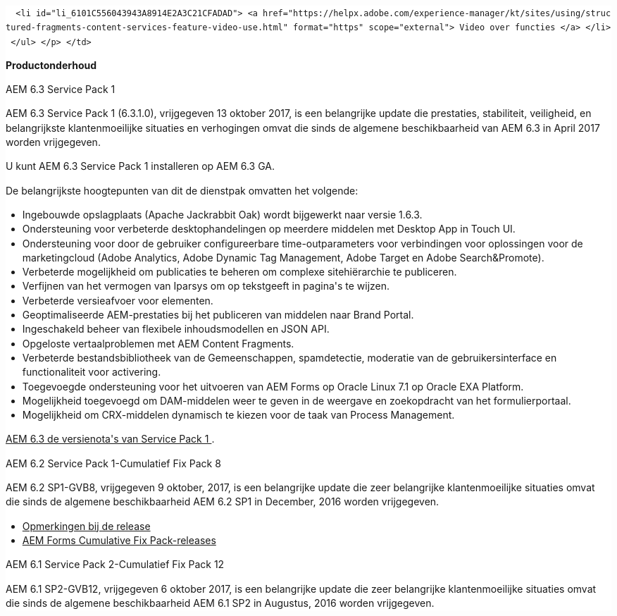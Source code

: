      <li id="li_6101C556043943A8914E2A3C21CFADAD"> <a href="https://helpx.adobe.com/experience-manager/kt/sites/using/structured-fragments-content-services-feature-video-use.html" format="https" scope="external"> Video over functies </a> </li> 
     </ul> </p> </td> 
  </tr> 
  <tr> 
   <td colname="col1" morerows="2"> <p> <b>Productonderhoud</b> </p> </td> 
   <td colname="col2"> <p>AEM 6.3 Service Pack 1 </p> </td> 
   <td colname="col3"> <p>AEM 6.3 Service Pack 1 (6.3.1.0), vrijgegeven 13 oktober 2017, is een belangrijke update die prestaties, stabiliteit, veiligheid, en belangrijkste klantenmoeilijke situaties en verhogingen omvat die sinds de algemene beschikbaarheid van AEM 6.3 in April 2017 worden vrijgegeven. </p> <p>U kunt AEM 6.3 Service Pack 1 installeren op AEM 6.3 GA. </p> <p>De belangrijkste hoogtepunten van dit de dienstpak omvatten het volgende: </p> <p> 
     <ul id="ul_3788643CFC7943D8A6A9B056994E44E1"> 
      <li id="li_7558E408DE2B4C0CBB045505DA8DBA66"> Ingebouwde opslagplaats (Apache Jackrabbit Oak) wordt bijgewerkt naar versie 1.6.3. </li> 
      <li id="li_4082CEA11F1E46E9B351238D4A4319AE"> Ondersteuning voor verbeterde desktophandelingen op meerdere middelen met Desktop App in Touch UI. </li> 
      <li id="li_08E070F5352C4C12B2702326088B5B32"> Ondersteuning voor door de gebruiker configureerbare time-outparameters voor verbindingen voor oplossingen voor de marketingcloud (Adobe Analytics, Adobe Dynamic Tag Management, Adobe Target en Adobe Search&amp;Promote). </li> 
      <li id="li_AEDEFA0BAA2F49EFA5BB85E3B014C8CD"> Verbeterde mogelijkheid om publicaties te beheren om complexe sitehiërarchie te publiceren. </li> 
      <li id="li_8D5DA7F735EE4AAA95118C105DCF7FA2"> Verfijnen van het vermogen van Iparsys om op tekstgeeft in pagina's te wijzen. </li> 
      <li id="li_89E1267E82CE4E9D89179811A32BE579"> Verbeterde versieafvoer voor elementen. </li> 
      <li id="li_78D93719B55A4666A58961126C3031FE"> Geoptimaliseerde AEM-prestaties bij het publiceren van middelen naar Brand Portal. </li> 
      <li id="li_B661FFB6C8524B678E98706FF8DB45AC"> Ingeschakeld beheer van flexibele inhoudsmodellen en JSON API. </li> 
      <li id="li_25A59F5BED514BE68D6A2F602BC21185"> Opgeloste vertaalproblemen met AEM Content Fragments. </li> 
      <li id="li_8E12880400CA449599755845EF6DAA93"> Verbeterde bestandsbibliotheek van de Gemeenschappen, spamdetectie, moderatie van de gebruikersinterface en functionaliteit voor activering. </li> 
      <li id="li_744C4C392A394B309E0327EFA3405F6C"> Toegevoegde ondersteuning voor het uitvoeren van AEM Forms op Oracle Linux 7.1 op Oracle EXA Platform. </li> 
      <li id="li_19149E328CAE45ACBA15D556AA610EE0"> Mogelijkheid toegevoegd om DAM-middelen weer te geven in de weergave en zoekopdracht van het formulierportaal. </li> 
      <li id="li_219935807B4F44BF9D59ABBD688F7818"> Mogelijkheid om CRX-middelen dynamisch te kiezen voor de taak van Process Management. </li> 
     </ul> </p> <p> <a href="https://docs.adobe.com/docs/en/aem//6-3/release-notes/sp1.html" format="https" scope="external"> AEM 6.3 de versienota's van Service Pack 1 </a>. </p> </td> 
  </tr> 
  <tr> 
   <td colname="col2"> <p>AEM 6.2 Service Pack 1-Cumulatief Fix Pack 8 </p> </td> 
   <td colname="col3"> <p> AEM 6.2 SP1-GVB8, vrijgegeven 9 oktober, 2017, is een belangrijke update die zeer belangrijke klantenmoeilijke situaties omvat die sinds de algemene beschikbaarheid AEM 6.2 SP1 in December, 2016 worden vrijgegeven. </p> <p> 
     <ul id="ul_C343C5F826D443CD9818E1DB6BFFEE46"> 
      <li id="li_8A66EE6B49F94DA9A2B85A0528F7A47F"> <a href="https://helpx.adobe.com/experience-manager/release-notes--aem-6-2-cumulative-fix-pack.html" format="https" scope="external"> Opmerkingen bij de release </a> </li> 
      <li id="li_CEF7C480E0814AC9BBC1317B23A24261"> <a href="https://helpx.adobe.com/aem-forms/kb/aem-forms-releases.html" format="https" scope="external"> AEM Forms Cumulative Fix Pack-releases </a> </li> 
     </ul> </p> </td> 
  </tr> 
  <tr> 
   <td colname="col2"> <p>AEM 6.1 Service Pack 2-Cumulatief Fix Pack 12 </p> </td> 
   <td colname="col3"> <p> AEM 6.1 SP2-GVB12, vrijgegeven 6 oktober 2017, is een belangrijke update die zeer belangrijke klantenmoeilijke situaties omvat die sinds de algemene beschikbaarheid AEM 6.1 SP2 in Augustus, 2016 worden vrijgegeven. </p> <p> 
     <ul id="ul_EDE11CA48B2745E9AC3BF0D06D68F674"> 